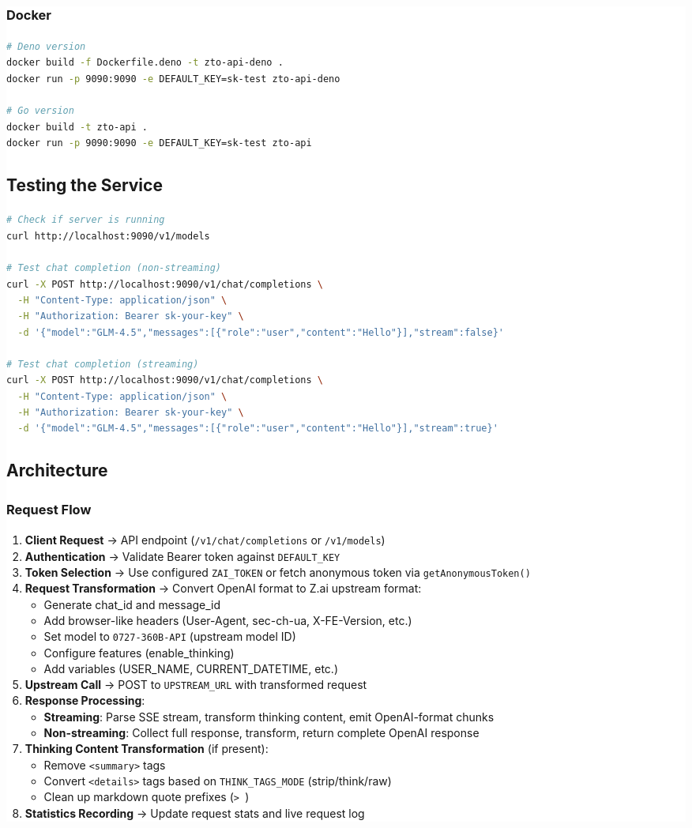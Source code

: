 ### Docker

```bash
# Deno version
docker build -f Dockerfile.deno -t zto-api-deno .
docker run -p 9090:9090 -e DEFAULT_KEY=sk-test zto-api-deno

# Go version
docker build -t zto-api .
docker run -p 9090:9090 -e DEFAULT_KEY=sk-test zto-api
```

## Testing the Service

```bash
# Check if server is running
curl http://localhost:9090/v1/models

# Test chat completion (non-streaming)
curl -X POST http://localhost:9090/v1/chat/completions \
  -H "Content-Type: application/json" \
  -H "Authorization: Bearer sk-your-key" \
  -d '{"model":"GLM-4.5","messages":[{"role":"user","content":"Hello"}],"stream":false}'

# Test chat completion (streaming)
curl -X POST http://localhost:9090/v1/chat/completions \
  -H "Content-Type: application/json" \
  -H "Authorization: Bearer sk-your-key" \
  -d '{"model":"GLM-4.5","messages":[{"role":"user","content":"Hello"}],"stream":true}'
```

## Architecture

### Request Flow

1. **Client Request** → API endpoint (`/v1/chat/completions` or `/v1/models`)
2. **Authentication** → Validate Bearer token against `DEFAULT_KEY`
3. **Token Selection** → Use configured `ZAI_TOKEN` or fetch anonymous token via `getAnonymousToken()`
4. **Request Transformation** → Convert OpenAI format to Z.ai upstream format:
   - Generate chat_id and message_id
   - Add browser-like headers (User-Agent, sec-ch-ua, X-FE-Version, etc.)
   - Set model to `0727-360B-API` (upstream model ID)
   - Configure features (enable_thinking)
   - Add variables (USER_NAME, CURRENT_DATETIME, etc.)
5. **Upstream Call** → POST to `UPSTREAM_URL` with transformed request
6. **Response Processing**:
   - **Streaming**: Parse SSE stream, transform thinking content, emit OpenAI-format chunks
   - **Non-streaming**: Collect full response, transform, return complete OpenAI response
7. **Thinking Content Transformation** (if present):
   - Remove `<summary>` tags
   - Convert `<details>` tags based on `THINK_TAGS_MODE` (strip/think/raw)
   - Clean up markdown quote prefixes (`> `)
8. **Statistics Recording** → Update request stats and live request log
